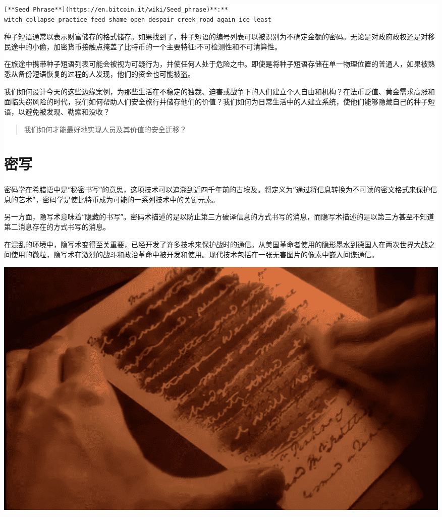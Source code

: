 ```
[**Seed Phrase**](https://en.bitcoin.it/wiki/Seed_phrase)**:** 
witch collapse practice feed shame open despair creek road again ice least
```

种子短语通常以表示财富储存的格式储存。如果找到了，种子短语的编号列表可以被识别为不确定金额的密码。无论是对政府政权还是对移民途中的小偷，加密货币接触点掩盖了比特币的一个主要特征:不可检测性和不可清算性。

在旅途中携带种子短语列表可能会被视为可疑行为，并使任何人处于危险之中。即使是将种子短语存储在单一物理位置的普通人，如果被熟悉从备份短语恢复的过程的人发现，他们的资金也可能被盗。

我们如何设计今天的这些边缘案例，为那些生活在不稳定的独裁、迫害或战争下的人们建立个人自由和机构？在法币贬值、黄金需求高涨和面临失窃风险的时代，我们如何帮助人们安全旅行并储存他们的价值？我们如何为日常生活中的人建立系统，使他们能够隐藏自己的种子短语，以避免被发现、勒索和没收？

> 我们如何才能最好地实现人员及其价值的安全迁移？

# 密写

密码学在希腊语中是“秘密书写”的意思，这项技术可以追溯到近四千年前的古埃及。[将](https://books.google.ca/books?id=0QvNLy-j4uoC&pg=PA16&lpg=PA16&dq=the+art+of+protecting+information+by+transforming+it+into+an+unreadable+format+called+cipher+text&source=bl&ots=fIyd_VG_LN&sig=ACfU3U25AVzs1Z72bZ4SkqTKpbdPdQruBw&hl=en&sa=X&ved=2ahUKEwictPbOxvrfAhXk7IMKHd0dCfYQ6AEwA3oECBkQAQ#v=onepage&q=the%20art%20of%20protecting%20information%20by%20transforming%20it%20into%20an%20unreadable%20format%20called%20cipher%20text&f=false)定义为“通过将信息转换为不可读的密文格式来保护信息的艺术”，密码学是使比特币成为可能的一系列技术中的关键元素。

另一方面，隐写术意味着“隐藏的书写”。密码术描述的是以防止第三方破译信息的方式书写的消息，而隐写术描述的是以第三方甚至不知道第二消息存在的方式书写的消息。

在混乱的环境中，隐写术变得至关重要，已经开发了许多技术来保护战时的通信。从美国革命者使用的[隐形墨水](https://www.mountvernon.org/george-washington/the-revolutionary-war/spying-and-espionage/spy-techniques-of-the-revolutionary-war/)到德国人在两次世界大战之间使用的[微粒](https://en.wikipedia.org/wiki/Microdot)，隐写术在激烈的战斗和政治革命中被开发和使用。现代技术包括在一张无害图片的像素中嵌入[间谍通信](https://www.livescience.com/6652-russian-spies-hid-secret-codes-online-photos.html)。

![](img/11632c0e8fcdd0b695c5611f538f9226.png)
